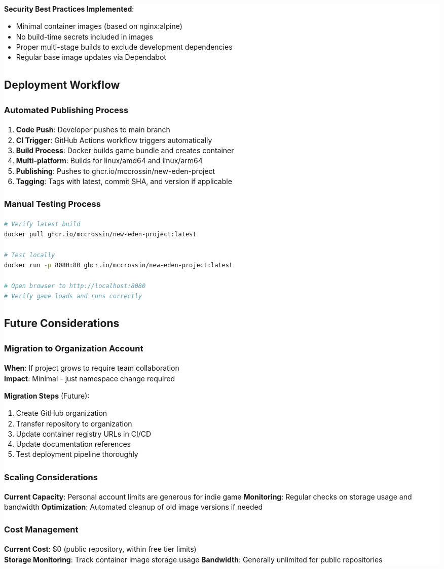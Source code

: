 **Security Best Practices Implemented**:
- Minimal container images (based on nginx:alpine)
- No build-time secrets included in images
- Proper multi-stage builds to exclude development dependencies
- Regular base image updates via Dependabot

## Deployment Workflow

### Automated Publishing Process
1. **Code Push**: Developer pushes to main branch
2. **CI Trigger**: GitHub Actions workflow triggers automatically
3. **Build Process**: Docker builds game bundle and creates container
4. **Multi-platform**: Builds for linux/amd64 and linux/arm64
5. **Publishing**: Pushes to ghcr.io/mccrossin/new-eden-project
6. **Tagging**: Tags with latest, commit SHA, and version if applicable

### Manual Testing Process
```bash
# Verify latest build
docker pull ghcr.io/mccrossin/new-eden-project:latest

# Test locally
docker run -p 8080:80 ghcr.io/mccrossin/new-eden-project:latest

# Open browser to http://localhost:8080
# Verify game loads and runs correctly
```

## Future Considerations

### Migration to Organization Account
**When**: If project grows to require team collaboration  
**Impact**: Minimal - just namespace change required

**Migration Steps** (Future):
1. Create GitHub organization
2. Transfer repository to organization
3. Update container registry URLs in CI/CD
4. Update documentation references
5. Test deployment pipeline thoroughly

### Scaling Considerations
**Current Capacity**: Personal account limits are generous for indie game
**Monitoring**: Regular checks on storage usage and bandwidth
**Optimization**: Automated cleanup of old image versions if needed

### Cost Management
**Current Cost**: $0 (public repository, within free tier limits)  
**Storage Monitoring**: Track container image storage usage
**Bandwidth**: Generally unlimited for public repositories
